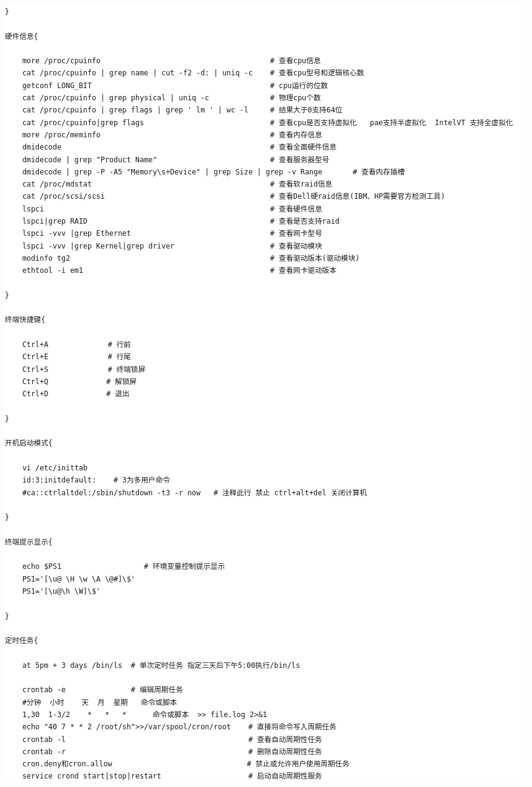 	}
	
	硬件信息{

		more /proc/cpuinfo                                       # 查看cpu信息
		cat /proc/cpuinfo | grep name | cut -f2 -d: | uniq -c    # 查看cpu型号和逻辑核心数
		getconf LONG_BIT                                         # cpu运行的位数
		cat /proc/cpuinfo | grep physical | uniq -c              # 物理cpu个数
		cat /proc/cpuinfo | grep flags | grep ' lm ' | wc -l     # 结果大于0支持64位
		cat /proc/cpuinfo|grep flags                             # 查看cpu是否支持虚拟化   pae支持半虚拟化  IntelVT 支持全虚拟化
		more /proc/meminfo                                       # 查看内存信息
		dmidecode                                                # 查看全面硬件信息
		dmidecode | grep "Product Name"                          # 查看服务器型号
		dmidecode | grep -P -A5 "Memory\s+Device" | grep Size | grep -v Range       # 查看内存插槽
		cat /proc/mdstat                                         # 查看软raid信息
		cat /proc/scsi/scsi                                      # 查看Dell硬raid信息(IBM、HP需要官方检测工具)
		lspci                                                    # 查看硬件信息
		lspci|grep RAID                                          # 查看是否支持raid
		lspci -vvv |grep Ethernet                                # 查看网卡型号
		lspci -vvv |grep Kernel|grep driver                      # 查看驱动模块
		modinfo tg2                                              # 查看驱动版本(驱动模块)
		ethtool -i em1                                           # 查看网卡驱动版本

	}
	
	终端快捷键{

		Ctrl+A        　    # 行前
		Ctrl+E        　    # 行尾
		Ctrl+S        　    # 终端锁屏
		Ctrl+Q        　　  # 解锁屏
		Ctrl+D      　　    # 退出

	}

	开机启动模式{

		vi /etc/inittab
		id:3:initdefault:    # 3为多用户命令
		#ca::ctrlaltdel:/sbin/shutdown -t3 -r now   # 注释此行 禁止 ctrl+alt+del 关闭计算机

	}

	终端提示显示{

		echo $PS1                   # 环境变量控制提示显示
		PS1='[\u@ \H \w \A \@#]\$'
		PS1='[\u@\h \W]\$'

	}

	定时任务{

		at 5pm + 3 days /bin/ls  # 单次定时任务 指定三天后下午5:00执行/bin/ls
	
		crontab -e               # 编辑周期任务
		#分钟  小时    天  月  星期   命令或脚本
		1,30  1-3/2    *   *   *      命令或脚本  >> file.log 2>&1
		echo "40 7 * * 2 /root/sh">>/var/spool/cron/root    # 直接将命令写入周期任务
		crontab -l                                          # 查看自动周期性任务
		crontab -r                                          # 删除自动周期性任务
		cron.deny和cron.allow                               # 禁止或允许用户使用周期任务
		service crond start|stop|restart                    # 启动自动周期性服务
